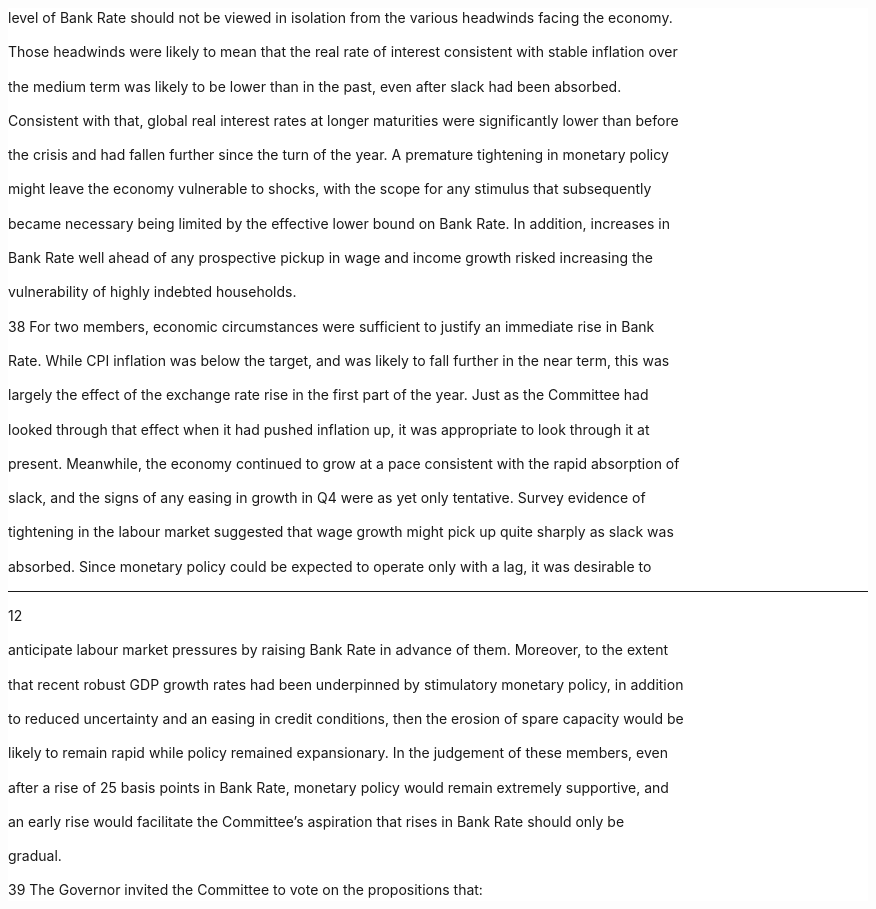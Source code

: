 level of Bank Rate should not be viewed in isolation from the various headwinds facing the economy.

Those headwinds were likely to mean that the real rate of interest consistent with stable inflation over

the medium term was likely to be lower than in the past, even after slack had been absorbed.

Consistent with that, global real interest rates at longer maturities were significantly lower than before

the crisis and had fallen further since the turn of the year. A premature tightening in monetary policy

might leave the economy vulnerable to shocks, with the scope for any stimulus that subsequently

became necessary being limited by the effective lower bound on Bank Rate. In addition, increases in

Bank Rate well ahead of any prospective pickup in wage and income growth risked increasing the

vulnerability of highly indebted households.

38 For two members, economic circumstances were sufficient to justify an immediate rise in Bank

Rate. While CPI inflation was below the target, and was likely to fall further in the near term, this was

largely the effect of the exchange rate rise in the first part of the year. Just as the Committee had

looked through that effect when it had pushed inflation up, it was appropriate to look through it at

present. Meanwhile, the economy continued to grow at a pace consistent with the rapid absorption of

slack, and the signs of any easing in growth in Q4 were as yet only tentative. Survey evidence of

tightening in the labour market suggested that wage growth might pick up quite sharply as slack was

absorbed. Since monetary policy could be expected to operate only with a lag, it was desirable to


-----

12

anticipate labour market pressures by raising Bank Rate in advance of them. Moreover, to the extent

that recent robust GDP growth rates had been underpinned by stimulatory monetary policy, in addition

to reduced uncertainty and an easing in credit conditions, then the erosion of spare capacity would be

likely to remain rapid while policy remained expansionary. In the judgement of these members, even

after a rise of 25 basis points in Bank Rate, monetary policy would remain extremely supportive, and

an early rise would facilitate the Committee’s aspiration that rises in Bank Rate should only be

gradual.

39 The Governor invited the Committee to vote on the propositions that:
